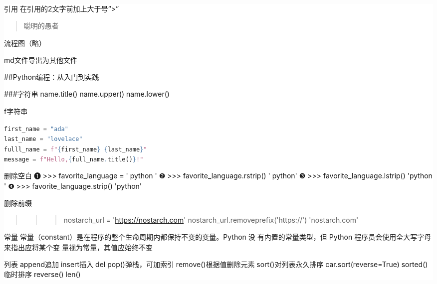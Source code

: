 
引用
在引用的2文字前加上大于号“>”
>聪明的愚者


流程图（略）

md文件导出为其他文件

##Python编程：从入门到实践

###字符串
name.title()
name.upper()
name.lower()

f字符串
```Python
first_name = "ada"
last_name = "lovelace"
fulll_name = f"{first_name} {last_name}"
message = f"Hello,{full_name.title()}!"
```

删除空白
❶ >>> favorite_language = ' python '
❷ >>> favorite_language.rstrip()
 ' python'
❸ >>> favorite_language.lstrip()
 'python '
❹ >>> favorite_language.strip()
 'python'

 删除前缀
>>> nostarch_url = 'https://nostarch.com'
>>> nostarch_url.removeprefix('https://')
'nostarch.com'


常量
常量（constant）是在程序的整个⽣命周期内都保持不变的变量。Python 没
有内置的常量类型，但 Python 程序员会使⽤全⼤写字⺟来指出应将某个变
量视为常量，其值应始终不变

列表
append追加
insert插入
del
pop()弹栈，可加索引
remove()根据值删除元素
sort()对列表永久排序
car.sort(reverse=True)
sorted()临时排序
reverse()
len()
